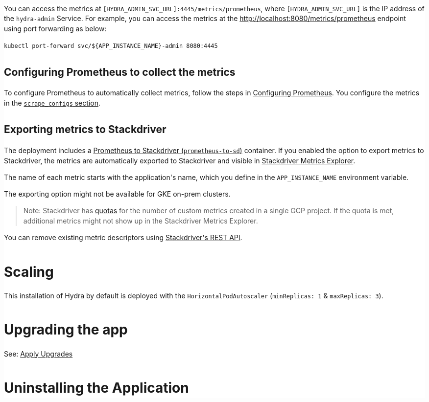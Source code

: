 You can access the metrics at `[HYDRA_ADMIN_SVC_URL]:4445/metrics/prometheus`, where
`[HYDRA_ADMIN_SVC_URL]` is the IP address of the `hydra-admin` Service. For example, you can access the metrics at the
[http://localhost:8080/metrics/prometheus](http://localhost:8080/metrics/prometheus) endpoint using port forwarding as below:

```shell
kubectl port-forward svc/${APP_INSTANCE_NAME}-admin 8080:4445
```

## Configuring Prometheus to collect the metrics

To configure Prometheus to automatically collect metrics, follow the steps in
[Configuring Prometheus](https://prometheus.io/docs/introduction/first_steps/#configuring-prometheus).
You configure the metrics in the
[`scrape_configs` section](https://prometheus.io/docs/prometheus/latest/configuration/configuration/#scrape_config).

## Exporting metrics to Stackdriver

The deployment includes a
[Prometheus to Stackdriver (`prometheus-to-sd`)](https://github.com/GoogleCloudPlatform/k8s-stackdriver/tree/master/prometheus-to-sd)
container. If you enabled the option to export metrics to Stackdriver, the
metrics are automatically exported to Stackdriver and visible in
[Stackdriver Metrics Explorer](https://cloud.google.com/monitoring/charts/metrics-explorer).

The name of each metric starts with the application's name, which you define in
the `APP_INSTANCE_NAME` environment variable.

The exporting option might not be available for GKE on-prem clusters.

> Note: Stackdriver has [quotas](https://cloud.google.com/monitoring/quotas) for
> the number of custom metrics created in a single GCP project. If the quota is
> met, additional metrics might not show up in the Stackdriver Metrics Explorer.

You can remove existing metric descriptors using
[Stackdriver's REST API](https://cloud.google.com/monitoring/api/ref_v3/rest/v3/projects.metricDescriptors/delete).

# Scaling

This installation of Hydra by default is deployed with the `HorizontalPodAutoscaler` (`minReplicas: 1` & `maxReplicas: 3`).

# Upgrading the app

See: [Apply Upgrades](https://www.ory.sh/docs/hydra/guides/upgrade)

# Uninstalling the Application
